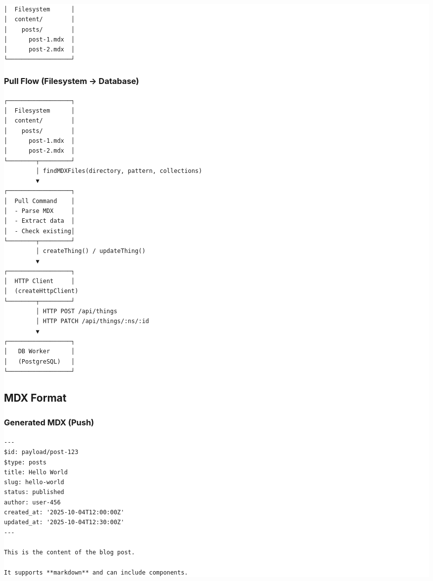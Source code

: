 ```
│  Filesystem      │
│  content/        │
│    posts/        │
│      post-1.mdx  │
│      post-2.mdx  │
└──────────────────┘
```

### Pull Flow (Filesystem → Database)

```
┌──────────────────┐
│  Filesystem      │
│  content/        │
│    posts/        │
│      post-1.mdx  │
│      post-2.mdx  │
└────────┬─────────┘
         │ findMDXFiles(directory, pattern, collections)
         ▼
┌──────────────────┐
│  Pull Command    │
│  - Parse MDX     │
│  - Extract data  │
│  - Check existing│
└────────┬─────────┘
         │ createThing() / updateThing()
         ▼
┌──────────────────┐
│  HTTP Client     │
│  (createHttpClient)
└────────┬─────────┘
         │ HTTP POST /api/things
         │ HTTP PATCH /api/things/:ns/:id
         ▼
┌──────────────────┐
│   DB Worker      │
│   (PostgreSQL)   │
└──────────────────┘
```

## MDX Format

### Generated MDX (Push)

```mdx
---
$id: payload/post-123
$type: posts
title: Hello World
slug: hello-world
status: published
author: user-456
created_at: '2025-10-04T12:00:00Z'
updated_at: '2025-10-04T12:30:00Z'
---

This is the content of the blog post.

It supports **markdown** and can include components.
```
